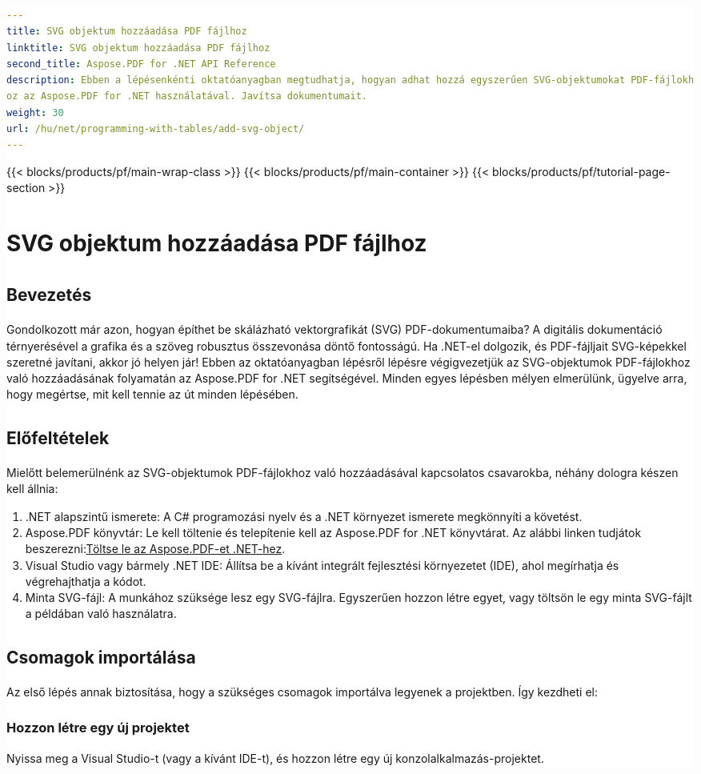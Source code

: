 ```yaml
---
title: SVG objektum hozzáadása PDF fájlhoz
linktitle: SVG objektum hozzáadása PDF fájlhoz
second_title: Aspose.PDF for .NET API Reference
description: Ebben a lépésenkénti oktatóanyagban megtudhatja, hogyan adhat hozzá egyszerűen SVG-objektumokat PDF-fájlokhoz az Aspose.PDF for .NET használatával. Javítsa dokumentumait.
weight: 30
url: /hu/net/programming-with-tables/add-svg-object/
---
```


{{< blocks/products/pf/main-wrap-class >}}
{{< blocks/products/pf/main-container >}}
{{< blocks/products/pf/tutorial-page-section >}}

# SVG objektum hozzáadása PDF fájlhoz

## Bevezetés

Gondolkozott már azon, hogyan építhet be skálázható vektorgrafikát (SVG) PDF-dokumentumaiba? A digitális dokumentáció térnyerésével a grafika és a szöveg robusztus összevonása döntő fontosságú. Ha .NET-el dolgozik, és PDF-fájljait SVG-képekkel szeretné javítani, akkor jó helyen jár! Ebben az oktatóanyagban lépésről lépésre végigvezetjük az SVG-objektumok PDF-fájlokhoz való hozzáadásának folyamatán az Aspose.PDF for .NET segítségével. Minden egyes lépésben mélyen elmerülünk, ügyelve arra, hogy megértse, mit kell tennie az út minden lépésében.

## Előfeltételek

Mielőtt belemerülnénk az SVG-objektumok PDF-fájlokhoz való hozzáadásával kapcsolatos csavarokba, néhány dologra készen kell állnia:

1. .NET alapszintű ismerete: A C# programozási nyelv és a .NET környezet ismerete megkönnyíti a követést.
2.  Aspose.PDF könyvtár: Le kell töltenie és telepítenie kell az Aspose.PDF for .NET könyvtárat. Az alábbi linken tudjátok beszerezni:[Töltse le az Aspose.PDF-et .NET-hez](https://releases.aspose.com/pdf/net/).
3. Visual Studio vagy bármely .NET IDE: Állítsa be a kívánt integrált fejlesztési környezetet (IDE), ahol megírhatja és végrehajthatja a kódot.
4. Minta SVG-fájl: A munkához szüksége lesz egy SVG-fájlra. Egyszerűen hozzon létre egyet, vagy töltsön le egy minta SVG-fájlt a példában való használatra.

## Csomagok importálása

Az első lépés annak biztosítása, hogy a szükséges csomagok importálva legyenek a projektben. Így kezdheti el:

### Hozzon létre egy új projektet

Nyissa meg a Visual Studio-t (vagy a kívánt IDE-t), és hozzon létre egy új konzolalkalmazás-projektet.
